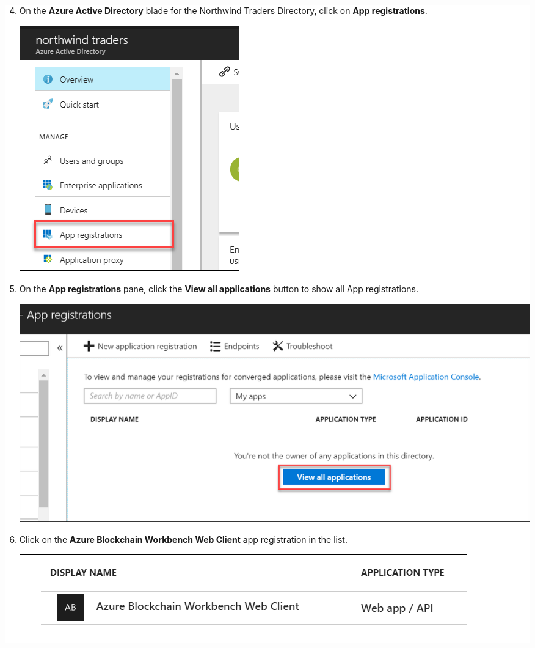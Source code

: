 4.  On the **Azure Active Directory** blade for the Northwind Traders Directory, click on **App registrations**.

    ![App registrations is highlighted.](images/lab-guide/image60.png "App registrations is highlighted")

5.  On the **App registrations** pane, click the **View all applications** button to show all App registrations.

    ![The View all applications button is highlighted.](images/lab-guide/azuread-app-registrations-view-all-button.png "The View all applications button is highlighted")

6.  Click on the **Azure Blockchain Workbench Web Client** app registration in the list.

    ![Azure Blockchain Workbench Web Client app registration is displayed.](images/lab-guide/image61.png "Azure Blockchain Workbench Web Client app registration is displayed")
